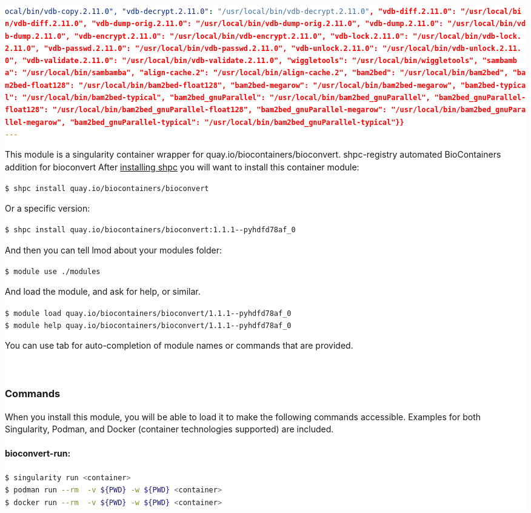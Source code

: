 ```yaml
ocal/bin/vdb-copy.2.11.0", "vdb-decrypt.2.11.0": "/usr/local/bin/vdb-decrypt.2.11.0", "vdb-diff.2.11.0": "/usr/local/bin/vdb-diff.2.11.0", "vdb-dump-orig.2.11.0": "/usr/local/bin/vdb-dump-orig.2.11.0", "vdb-dump.2.11.0": "/usr/local/bin/vdb-dump.2.11.0", "vdb-encrypt.2.11.0": "/usr/local/bin/vdb-encrypt.2.11.0", "vdb-lock.2.11.0": "/usr/local/bin/vdb-lock.2.11.0", "vdb-passwd.2.11.0": "/usr/local/bin/vdb-passwd.2.11.0", "vdb-unlock.2.11.0": "/usr/local/bin/vdb-unlock.2.11.0", "vdb-validate.2.11.0": "/usr/local/bin/vdb-validate.2.11.0", "wiggletools": "/usr/local/bin/wiggletools", "sambamba": "/usr/local/bin/sambamba", "align-cache.2": "/usr/local/bin/align-cache.2", "bam2bed": "/usr/local/bin/bam2bed", "bam2bed-float128": "/usr/local/bin/bam2bed-float128", "bam2bed-megarow": "/usr/local/bin/bam2bed-megarow", "bam2bed-typical": "/usr/local/bin/bam2bed-typical", "bam2bed_gnuParallel": "/usr/local/bin/bam2bed_gnuParallel", "bam2bed_gnuParallel-float128": "/usr/local/bin/bam2bed_gnuParallel-float128", "bam2bed_gnuParallel-megarow": "/usr/local/bin/bam2bed_gnuParallel-megarow", "bam2bed_gnuParallel-typical": "/usr/local/bin/bam2bed_gnuParallel-typical"}}
---
```


This module is a singularity container wrapper for quay.io/biocontainers/bioconvert.
shpc-registry automated BioContainers addition for bioconvert
After [installing shpc](#install) you will want to install this container module:


```bash
$ shpc install quay.io/biocontainers/bioconvert
```

Or a specific version:

```bash
$ shpc install quay.io/biocontainers/bioconvert:1.1.1--pyhdfd78af_0
```

And then you can tell lmod about your modules folder:

```bash
$ module use ./modules
```

And load the module, and ask for help, or similar.

```bash
$ module load quay.io/biocontainers/bioconvert/1.1.1--pyhdfd78af_0
$ module help quay.io/biocontainers/bioconvert/1.1.1--pyhdfd78af_0
```

You can use tab for auto-completion of module names or commands that are provided.

<br>

### Commands

When you install this module, you will be able to load it to make the following commands accessible.
Examples for both Singularity, Podman, and Docker (container technologies supported) are included.

#### bioconvert-run:

```bash
$ singularity run <container>
$ podman run --rm  -v ${PWD} -w ${PWD} <container>
$ docker run --rm  -v ${PWD} -w ${PWD} <container>
```

